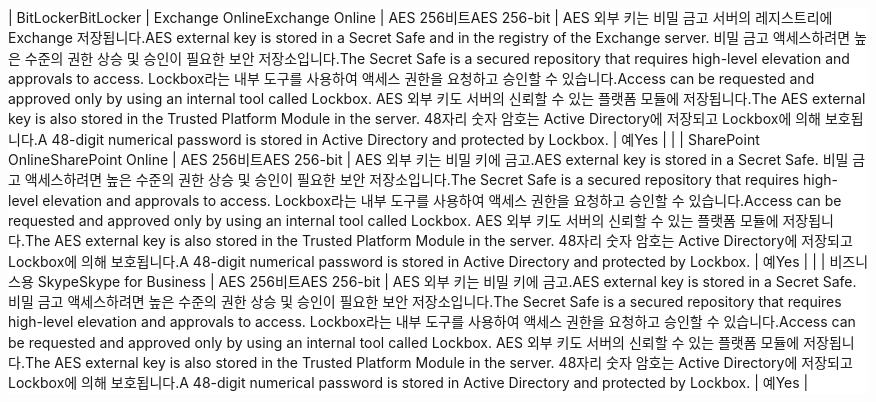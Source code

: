 | <span data-ttu-id="c0e2c-288">BitLocker</span><span class="sxs-lookup"><span data-stu-id="c0e2c-288">BitLocker</span></span> | <span data-ttu-id="c0e2c-289">Exchange Online</span><span class="sxs-lookup"><span data-stu-id="c0e2c-289">Exchange Online</span></span> | <span data-ttu-id="c0e2c-290">AES 256비트</span><span class="sxs-lookup"><span data-stu-id="c0e2c-290">AES 256-bit</span></span> | <span data-ttu-id="c0e2c-291">AES 외부 키는 비밀 금고 서버의 레지스트리에 Exchange 저장됩니다.</span><span class="sxs-lookup"><span data-stu-id="c0e2c-291">AES external key is stored in a Secret Safe and in the registry of the Exchange server.</span></span> <span data-ttu-id="c0e2c-292">비밀 금고 액세스하려면 높은 수준의 권한 상승 및 승인이 필요한 보안 저장소입니다.</span><span class="sxs-lookup"><span data-stu-id="c0e2c-292">The Secret Safe is a secured repository that requires high-level elevation and approvals to access.</span></span> <span data-ttu-id="c0e2c-293">Lockbox라는 내부 도구를 사용하여 액세스 권한을 요청하고 승인할 수 있습니다.</span><span class="sxs-lookup"><span data-stu-id="c0e2c-293">Access can be requested and approved only by using an internal tool called Lockbox.</span></span> <span data-ttu-id="c0e2c-294">AES 외부 키도 서버의 신뢰할 수 있는 플랫폼 모듈에 저장됩니다.</span><span class="sxs-lookup"><span data-stu-id="c0e2c-294">The AES external key is also stored in the Trusted Platform Module in the server.</span></span> <span data-ttu-id="c0e2c-295">48자리 숫자 암호는 Active Directory에 저장되고 Lockbox에 의해 보호됩니다.</span><span class="sxs-lookup"><span data-stu-id="c0e2c-295">A 48-digit numerical password is stored in Active Directory and protected by Lockbox.</span></span> | <span data-ttu-id="c0e2c-296">예</span><span class="sxs-lookup"><span data-stu-id="c0e2c-296">Yes</span></span> |
|  | <span data-ttu-id="c0e2c-297">SharePoint Online</span><span class="sxs-lookup"><span data-stu-id="c0e2c-297">SharePoint Online</span></span> | <span data-ttu-id="c0e2c-298">AES 256비트</span><span class="sxs-lookup"><span data-stu-id="c0e2c-298">AES 256-bit</span></span> | <span data-ttu-id="c0e2c-299">AES 외부 키는 비밀 키에 금고.</span><span class="sxs-lookup"><span data-stu-id="c0e2c-299">AES external key is stored in a Secret Safe.</span></span> <span data-ttu-id="c0e2c-300">비밀 금고 액세스하려면 높은 수준의 권한 상승 및 승인이 필요한 보안 저장소입니다.</span><span class="sxs-lookup"><span data-stu-id="c0e2c-300">The Secret Safe is a secured repository that requires high-level elevation and approvals to access.</span></span> <span data-ttu-id="c0e2c-301">Lockbox라는 내부 도구를 사용하여 액세스 권한을 요청하고 승인할 수 있습니다.</span><span class="sxs-lookup"><span data-stu-id="c0e2c-301">Access can be requested and approved only by using an internal tool called Lockbox.</span></span> <span data-ttu-id="c0e2c-302">AES 외부 키도 서버의 신뢰할 수 있는 플랫폼 모듈에 저장됩니다.</span><span class="sxs-lookup"><span data-stu-id="c0e2c-302">The AES external key is also stored in the Trusted Platform Module in the server.</span></span> <span data-ttu-id="c0e2c-303">48자리 숫자 암호는 Active Directory에 저장되고 Lockbox에 의해 보호됩니다.</span><span class="sxs-lookup"><span data-stu-id="c0e2c-303">A 48-digit numerical password is stored in Active Directory and protected by Lockbox.</span></span> | <span data-ttu-id="c0e2c-304">예</span><span class="sxs-lookup"><span data-stu-id="c0e2c-304">Yes</span></span> |
|  | <span data-ttu-id="c0e2c-305">비즈니스용 Skype</span><span class="sxs-lookup"><span data-stu-id="c0e2c-305">Skype for Business</span></span> | <span data-ttu-id="c0e2c-306">AES 256비트</span><span class="sxs-lookup"><span data-stu-id="c0e2c-306">AES 256-bit</span></span> | <span data-ttu-id="c0e2c-307">AES 외부 키는 비밀 키에 금고.</span><span class="sxs-lookup"><span data-stu-id="c0e2c-307">AES external key is stored in a Secret Safe.</span></span> <span data-ttu-id="c0e2c-308">비밀 금고 액세스하려면 높은 수준의 권한 상승 및 승인이 필요한 보안 저장소입니다.</span><span class="sxs-lookup"><span data-stu-id="c0e2c-308">The Secret Safe is a secured repository that requires high-level elevation and approvals to access.</span></span> <span data-ttu-id="c0e2c-309">Lockbox라는 내부 도구를 사용하여 액세스 권한을 요청하고 승인할 수 있습니다.</span><span class="sxs-lookup"><span data-stu-id="c0e2c-309">Access can be requested and approved only by using an internal tool called Lockbox.</span></span> <span data-ttu-id="c0e2c-310">AES 외부 키도 서버의 신뢰할 수 있는 플랫폼 모듈에 저장됩니다.</span><span class="sxs-lookup"><span data-stu-id="c0e2c-310">The AES external key is also stored in the Trusted Platform Module in the server.</span></span> <span data-ttu-id="c0e2c-311">48자리 숫자 암호는 Active Directory에 저장되고 Lockbox에 의해 보호됩니다.</span><span class="sxs-lookup"><span data-stu-id="c0e2c-311">A 48-digit numerical password is stored in Active Directory and protected by Lockbox.</span></span> | <span data-ttu-id="c0e2c-312">예</span><span class="sxs-lookup"><span data-stu-id="c0e2c-312">Yes</span></span> |